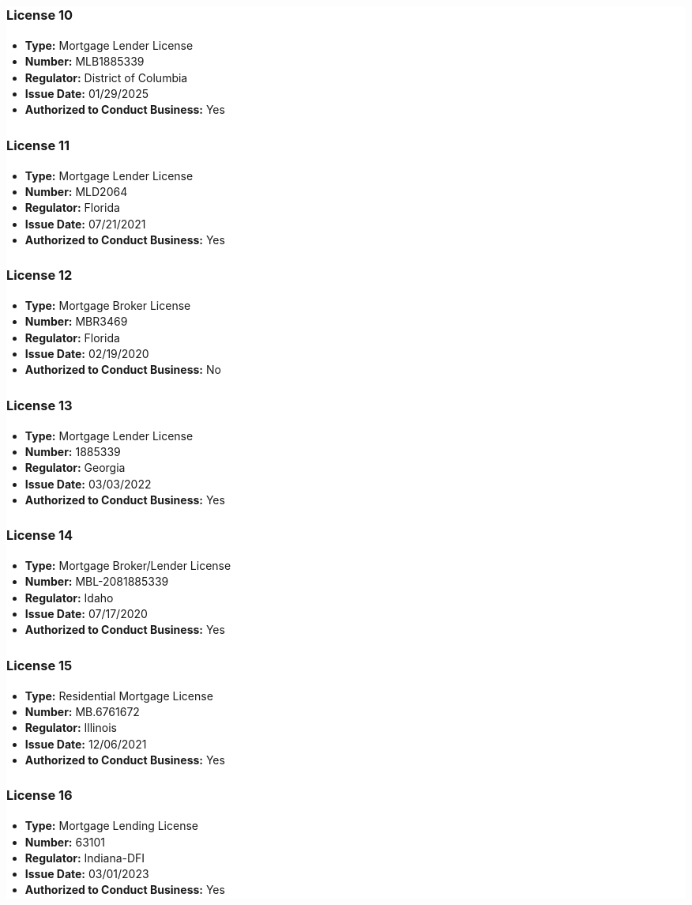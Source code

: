 ### License 10
- **Type:** Mortgage Lender License
- **Number:** MLB1885339
- **Regulator:** District of Columbia
- **Issue Date:** 01/29/2025
- **Authorized to Conduct Business:** Yes

### License 11
- **Type:** Mortgage Lender License
- **Number:** MLD2064
- **Regulator:** Florida
- **Issue Date:** 07/21/2021
- **Authorized to Conduct Business:** Yes

### License 12
- **Type:** Mortgage Broker License
- **Number:** MBR3469
- **Regulator:** Florida
- **Issue Date:** 02/19/2020
- **Authorized to Conduct Business:** No

### License 13
- **Type:** Mortgage Lender License
- **Number:** 1885339
- **Regulator:** Georgia
- **Issue Date:** 03/03/2022
- **Authorized to Conduct Business:** Yes

### License 14
- **Type:** Mortgage Broker/Lender License
- **Number:** MBL-2081885339
- **Regulator:** Idaho
- **Issue Date:** 07/17/2020
- **Authorized to Conduct Business:** Yes

### License 15
- **Type:** Residential Mortgage License
- **Number:** MB.6761672
- **Regulator:** Illinois
- **Issue Date:** 12/06/2021
- **Authorized to Conduct Business:** Yes

### License 16
- **Type:** Mortgage Lending License
- **Number:** 63101
- **Regulator:** Indiana-DFI
- **Issue Date:** 03/01/2023
- **Authorized to Conduct Business:** Yes
